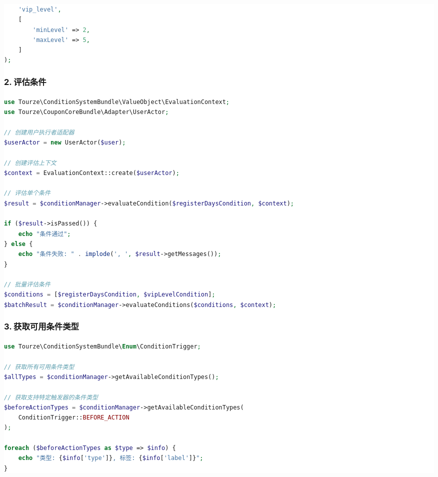 ```php
    'vip_level',
    [
        'minLevel' => 2,
        'maxLevel' => 5,
    ]
);
```

### 2. 评估条件

```php
use Tourze\ConditionSystemBundle\ValueObject\EvaluationContext;
use Tourze\CouponCoreBundle\Adapter\UserActor;

// 创建用户执行者适配器
$userActor = new UserActor($user);

// 创建评估上下文
$context = EvaluationContext::create($userActor);

// 评估单个条件
$result = $conditionManager->evaluateCondition($registerDaysCondition, $context);

if ($result->isPassed()) {
    echo "条件通过";
} else {
    echo "条件失败: " . implode(', ', $result->getMessages());
}

// 批量评估条件
$conditions = [$registerDaysCondition, $vipLevelCondition];
$batchResult = $conditionManager->evaluateConditions($conditions, $context);
```

### 3. 获取可用条件类型

```php
use Tourze\ConditionSystemBundle\Enum\ConditionTrigger;

// 获取所有可用条件类型
$allTypes = $conditionManager->getAvailableConditionTypes();

// 获取支持特定触发器的条件类型
$beforeActionTypes = $conditionManager->getAvailableConditionTypes(
    ConditionTrigger::BEFORE_ACTION
);

foreach ($beforeActionTypes as $type => $info) {
    echo "类型: {$info['type']}, 标签: {$info['label']}";
}
```
